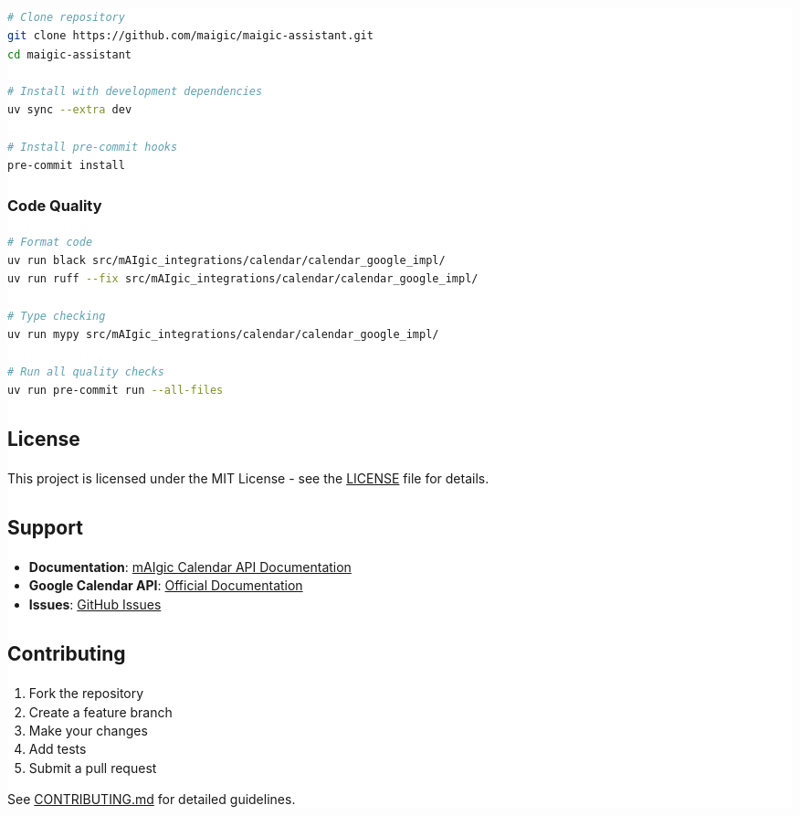 ```bash
# Clone repository
git clone https://github.com/maigic/maigic-assistant.git
cd maigic-assistant

# Install with development dependencies
uv sync --extra dev

# Install pre-commit hooks
pre-commit install
```

### Code Quality

```bash
# Format code
uv run black src/mAIgic_integrations/calendar/calendar_google_impl/
uv run ruff --fix src/mAIgic_integrations/calendar/calendar_google_impl/

# Type checking
uv run mypy src/mAIgic_integrations/calendar/calendar_google_impl/

# Run all quality checks
uv run pre-commit run --all-files
```

## License

This project is licensed under the MIT License - see the [LICENSE](LICENSE) file for details.

## Support

- **Documentation**: [mAIgic Calendar API Documentation](../calendar_api/README.md)
- **Google Calendar API**: [Official Documentation](https://developers.google.com/calendar/api)
- **Issues**: [GitHub Issues](https://github.com/maigic/maigic-assistant/issues)

## Contributing

1. Fork the repository
2. Create a feature branch
3. Make your changes
4. Add tests
5. Submit a pull request

See [CONTRIBUTING.md](../../../../CONTRIBUTING.md) for detailed guidelines. 